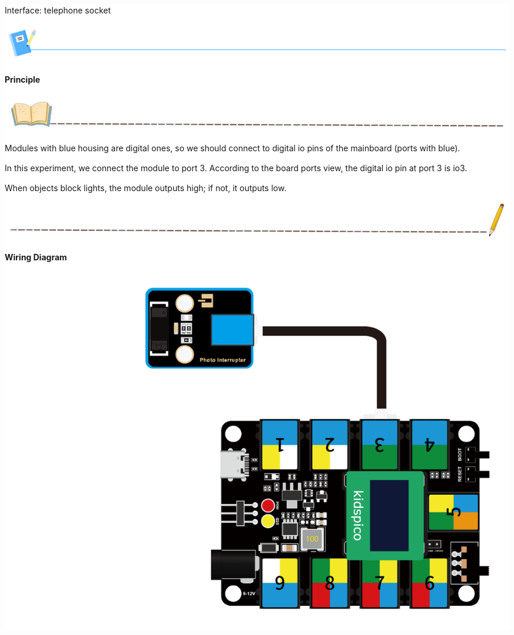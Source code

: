Interface: telephone socket

![2bottom](media/2bottom.png)

#### Principle

![3top](media/3top.png)

Modules with blue housing are digital ones, so we should connect to digital io pins of the mainboard (ports with blue).

In this experiment, we connect the module to port 3. According to the board ports view, the digital io pin at port 3 is io3.

When objects block lights, the module outputs high; if not, it outputs low.

![3bottom](media/3bottom.png)

#### Wiring Diagram

![3301](media/3301.png)
